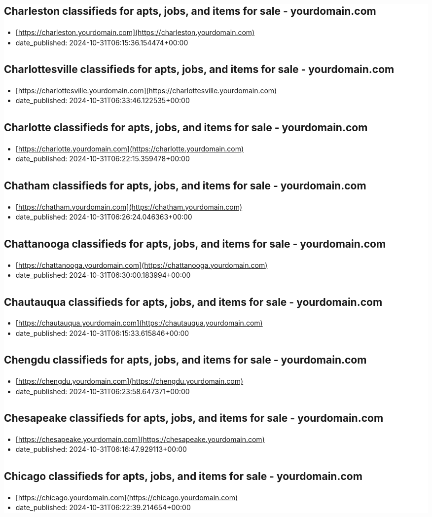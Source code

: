  ## Charleston classifieds for apts, jobs, and items for sale - yourdomain.com
 - [https://charleston.yourdomain.com](https://charleston.yourdomain.com)
 - date_published: 2024-10-31T06:15:36.154474+00:00

 ## Charlottesville classifieds for apts, jobs, and items for sale - yourdomain.com
 - [https://charlottesville.yourdomain.com](https://charlottesville.yourdomain.com)
 - date_published: 2024-10-31T06:33:46.122535+00:00

 ## Charlotte classifieds for apts, jobs, and items for sale - yourdomain.com
 - [https://charlotte.yourdomain.com](https://charlotte.yourdomain.com)
 - date_published: 2024-10-31T06:22:15.359478+00:00

 ## Chatham classifieds for apts, jobs, and items for sale - yourdomain.com
 - [https://chatham.yourdomain.com](https://chatham.yourdomain.com)
 - date_published: 2024-10-31T06:26:24.046363+00:00

 ## Chattanooga classifieds for apts, jobs, and items for sale - yourdomain.com
 - [https://chattanooga.yourdomain.com](https://chattanooga.yourdomain.com)
 - date_published: 2024-10-31T06:30:00.183994+00:00

 ## Chautauqua classifieds for apts, jobs, and items for sale - yourdomain.com
 - [https://chautauqua.yourdomain.com](https://chautauqua.yourdomain.com)
 - date_published: 2024-10-31T06:15:33.615846+00:00

 ## Chengdu classifieds for apts, jobs, and items for sale - yourdomain.com
 - [https://chengdu.yourdomain.com](https://chengdu.yourdomain.com)
 - date_published: 2024-10-31T06:23:58.647371+00:00

 ## Chesapeake classifieds for apts, jobs, and items for sale - yourdomain.com
 - [https://chesapeake.yourdomain.com](https://chesapeake.yourdomain.com)
 - date_published: 2024-10-31T06:16:47.929113+00:00

 ## Chicago classifieds for apts, jobs, and items for sale - yourdomain.com
 - [https://chicago.yourdomain.com](https://chicago.yourdomain.com)
 - date_published: 2024-10-31T06:22:39.214654+00:00
